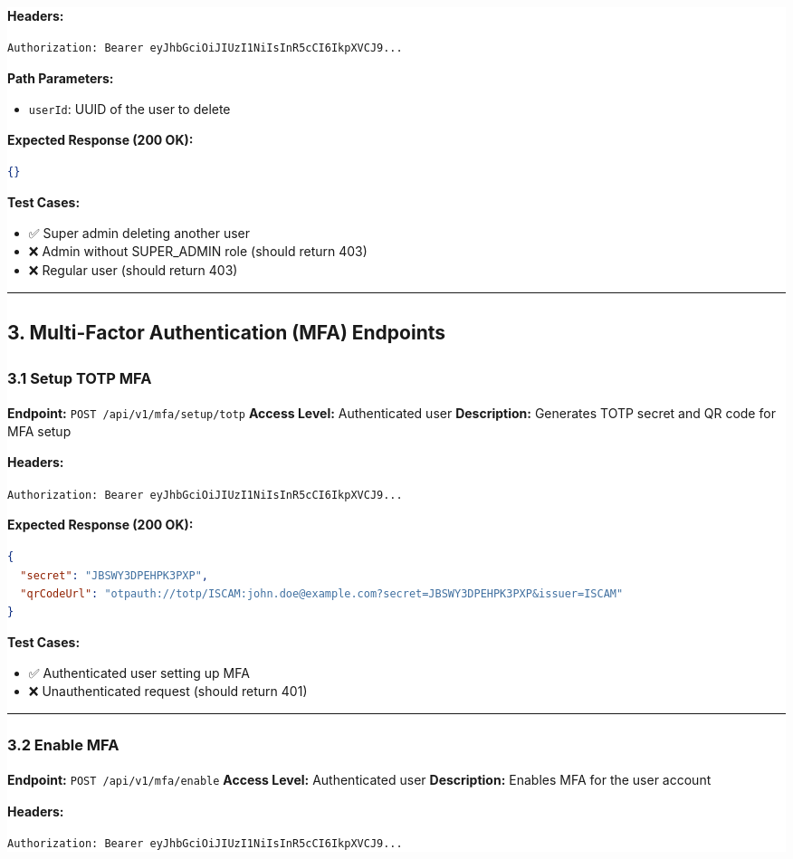 **Headers:**
```
Authorization: Bearer eyJhbGciOiJIUzI1NiIsInR5cCI6IkpXVCJ9...
```

**Path Parameters:**
- `userId`: UUID of the user to delete

**Expected Response (200 OK):**
```json
{}
```

**Test Cases:**
- ✅ Super admin deleting another user
- ❌ Admin without SUPER_ADMIN role (should return 403)
- ❌ Regular user (should return 403)

---

## 3. Multi-Factor Authentication (MFA) Endpoints

### 3.1 Setup TOTP MFA
**Endpoint:** `POST /api/v1/mfa/setup/totp`
**Access Level:** Authenticated user
**Description:** Generates TOTP secret and QR code for MFA setup

**Headers:**
```
Authorization: Bearer eyJhbGciOiJIUzI1NiIsInR5cCI6IkpXVCJ9...
```

**Expected Response (200 OK):**
```json
{
  "secret": "JBSWY3DPEHPK3PXP",
  "qrCodeUrl": "otpauth://totp/ISCAM:john.doe@example.com?secret=JBSWY3DPEHPK3PXP&issuer=ISCAM"
}
```

**Test Cases:**
- ✅ Authenticated user setting up MFA
- ❌ Unauthenticated request (should return 401)

---

### 3.2 Enable MFA
**Endpoint:** `POST /api/v1/mfa/enable`
**Access Level:** Authenticated user
**Description:** Enables MFA for the user account

**Headers:**
```
Authorization: Bearer eyJhbGciOiJIUzI1NiIsInR5cCI6IkpXVCJ9...
```
